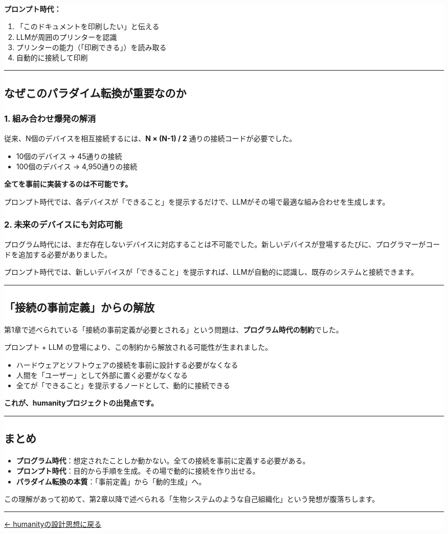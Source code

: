 **プロンプト時代：**
1. 「このドキュメントを印刷したい」と伝える
2. LLMが周囲のプリンターを認識
3. プリンターの能力（「印刷できる」）を読み取る
4. 自動的に接続して印刷

---

## なぜこのパラダイム転換が重要なのか

### 1. 組み合わせ爆発の解消

従来、N個のデバイスを相互接続するには、**N × (N-1) / 2** 通りの接続コードが必要でした。

- 10個のデバイス → 45通りの接続
- 100個のデバイス → 4,950通りの接続

**全てを事前に実装するのは不可能です。**

プロンプト時代では、各デバイスが「できること」を提示するだけで、LLMがその場で最適な組み合わせを生成します。

### 2. 未来のデバイスにも対応可能

プログラム時代には、まだ存在しないデバイスに対応することは不可能でした。新しいデバイスが登場するたびに、プログラマーがコードを追加する必要がありました。

プロンプト時代では、新しいデバイスが「できること」を提示すれば、LLMが自動的に認識し、既存のシステムと接続できます。

---

## 「接続の事前定義」からの解放

第1章で述べられている「接続の事前定義が必要とされる」という問題は、**プログラム時代の制約**でした。

プロンプト + LLM の登場により、この制約から解放される可能性が生まれました。

- ハードウェアとソフトウェアの接続を事前に設計する必要がなくなる
- 人間を「ユーザー」として外部に置く必要がなくなる
- 全てが「できること」を提示するノードとして、動的に接続できる

**これが、humanityプロジェクトの出発点です。**

---

## まとめ

- **プログラム時代**：想定されたことしか動かない。全ての接続を事前に定義する必要がある。
- **プロンプト時代**：目的から手順を生成。その場で動的に接続を作り出せる。
- **パラダイム転換の本質**：「事前定義」から「動的生成」へ。

この理解があって初めて、第2章以降で述べられる「生物システムのような自己組織化」という発想が腹落ちします。

---

[← humanityの設計思想に戻る](humanityの設計思想.md)
